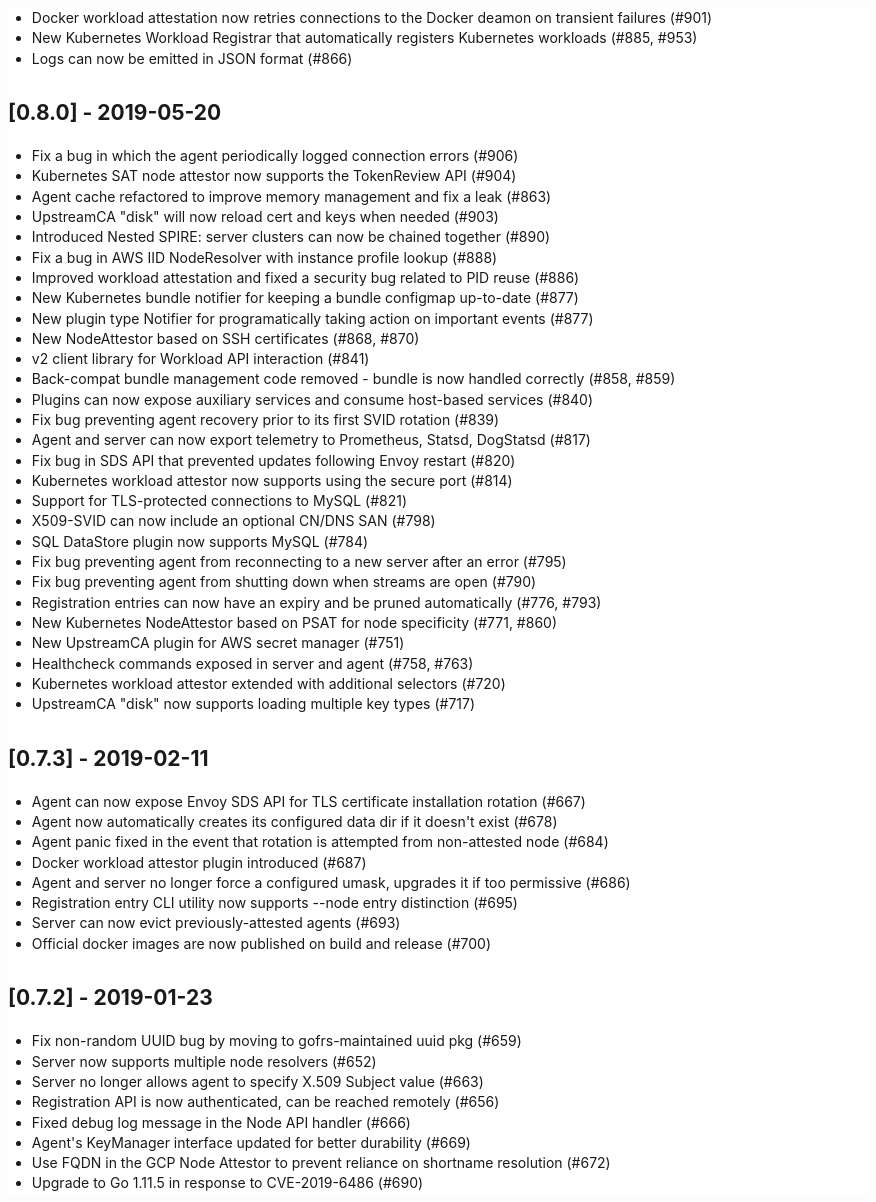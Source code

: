 - Docker workload attestation now retries connections to the Docker deamon on transient failures (#901)
- New Kubernetes Workload Registrar that automatically registers Kubernetes workloads (#885, #953)
- Logs can now be emitted in JSON format (#866)

## [0.8.0] - 2019-05-20
- Fix a bug in which the agent periodically logged connection errors (#906)
- Kubernetes SAT node attestor now supports the TokenReview API (#904)
- Agent cache refactored to improve memory management and fix a leak (#863)
- UpstreamCA "disk" will now reload cert and keys when needed (#903)
- Introduced Nested SPIRE: server clusters can now be chained together (#890)
- Fix a bug in AWS IID NodeResolver with instance profile lookup (#888)
- Improved workload attestation and fixed a security bug related to PID reuse (#886)
- New Kubernetes bundle notifier for keeping a bundle configmap up-to-date (#877)
- New plugin type Notifier for programatically taking action on important events (#877)
- New NodeAttestor based on SSH certificates (#868, #870)
- v2 client library for Workload API interaction (#841)
- Back-compat bundle management code removed - bundle is now handled correctly (#858, #859)
- Plugins can now expose auxiliary services and consume host-based services (#840)
- Fix bug preventing agent recovery prior to its first SVID rotation (#839)
- Agent and server can now export telemetry to Prometheus, Statsd, DogStatsd (#817)
- Fix bug in SDS API that prevented updates following Envoy restart (#820)
- Kubernetes workload attestor now supports using the secure port (#814)
- Support for TLS-protected connections to MySQL (#821)
- X509-SVID can now include an optional CN/DNS SAN (#798)
- SQL DataStore plugin now supports MySQL (#784)
- Fix bug preventing agent from reconnecting to a new server after an error (#795)
- Fix bug preventing agent from shutting down when streams are open (#790)
- Registration entries can now have an expiry and be pruned automatically (#776, #793)
- New Kubernetes NodeAttestor based on PSAT for node specificity (#771, #860)
- New UpstreamCA plugin for AWS secret manager (#751)
- Healthcheck commands exposed in server and agent (#758, #763)
- Kubernetes workload attestor extended with additional selectors (#720)
- UpstreamCA "disk" now supports loading multiple key types (#717)

## [0.7.3] - 2019-02-11
- Agent can now expose Envoy SDS API for TLS certificate installation rotation (#667)
- Agent now automatically creates its configured data dir if it doesn't exist (#678)
- Agent panic fixed in the event that rotation is attempted from non-attested node (#684)
- Docker workload attestor plugin introduced (#687)
- Agent and server no longer force a configured umask, upgrades it if too permissive (#686)
- Registration entry CLI utility now supports --node entry distinction (#695)
- Server can now evict previously-attested agents (#693)
- Official docker images are now published on build and release (#700)

## [0.7.2] - 2019-01-23

- Fix non-random UUID bug by moving to gofrs-maintained uuid pkg (#659)
- Server now supports multiple node resolvers (#652)
- Server no longer allows agent to specify X.509 Subject value (#663)
- Registration API is now authenticated, can be reached remotely (#656)
- Fixed debug log message in the Node API handler (#666)
- Agent's KeyManager interface updated for better durability (#669)
- Use FQDN in the GCP Node Attestor to prevent reliance on shortname resolution (#672)
- Upgrade to Go 1.11.5 in response to CVE-2019-6486 (#690)

